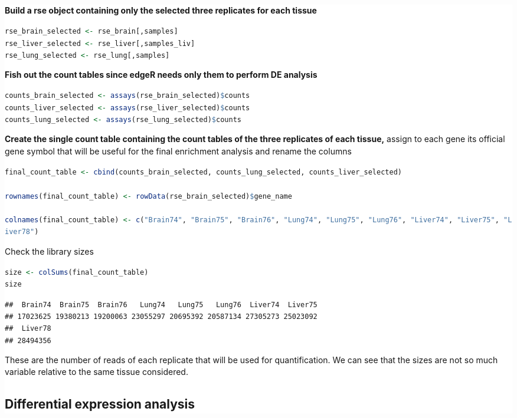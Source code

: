 **Build a rse object containing only the selected three replicates for
each tissue**

``` r
rse_brain_selected <- rse_brain[,samples]
rse_liver_selected <- rse_liver[,samples_liv]
rse_lung_selected <- rse_lung[,samples]
```

**Fish out the count tables since edgeR needs only them to perform DE
analysis**

``` r
counts_brain_selected <- assays(rse_brain_selected)$counts
counts_liver_selected <- assays(rse_liver_selected)$counts
counts_lung_selected <- assays(rse_lung_selected)$counts
```

**Create the single count table containing the count tables of the three
replicates of each tissue,** assign to each gene its official gene
symbol that will be useful for the final enrichment analysis and rename
the columns

``` r
final_count_table <- cbind(counts_brain_selected, counts_lung_selected, counts_liver_selected)

rownames(final_count_table) <- rowData(rse_brain_selected)$gene_name

colnames(final_count_table) <- c("Brain74", "Brain75", "Brain76", "Lung74", "Lung75", "Lung76", "Liver74", "Liver75", "Liver78")
```

Check the library sizes

``` r
size <- colSums(final_count_table)
size
```

    ##  Brain74  Brain75  Brain76   Lung74   Lung75   Lung76  Liver74  Liver75 
    ## 17023625 19380213 19200063 23055297 20695392 20587134 27305273 25023092 
    ##  Liver78 
    ## 28494356

These are the number of reads of each replicate that will be used for
quantification. We can see that the sizes are not so much variable
relative to the same tissue considered.

## Differential expression analysis
